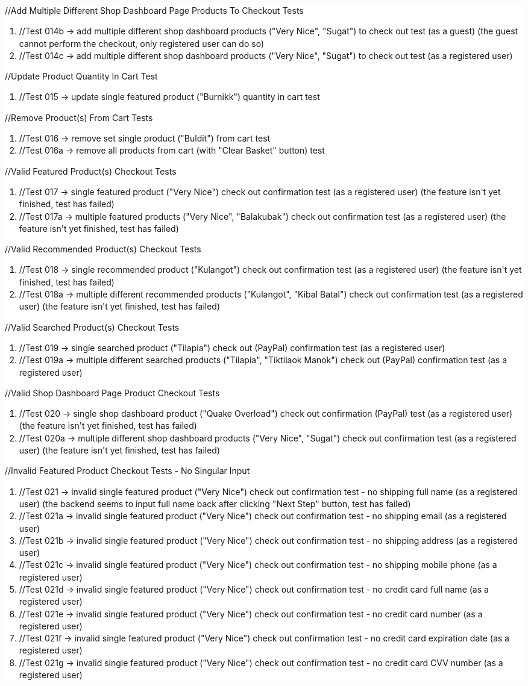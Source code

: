 
//Add Multiple Different Shop Dashboard Page Products To Checkout Tests

1.	//Test 014b -> add multiple different shop dashboard products ("Very Nice", "Sugat") to check out test (as a guest) (the guest cannot perform the checkout, only registered user can do so)
2.	//Test 014c -> add multiple different shop dashboard products ("Very Nice", "Sugat") to check out test (as a registered user)

//Update Product Quantity In Cart Test

1.	//Test 015 -> update single featured product ("Burnikk") quantity in cart test

//Remove Product(s) From Cart Tests

1.	//Test 016 -> remove set single product ("Buldit") from cart test
2.	//Test 016a -> remove all products from cart (with "Clear Basket" button) test

//Valid Featured Product(s) Checkout Tests

1.	//Test 017 -> single featured product ("Very Nice") check out confirmation test (as a registered user) (the feature isn't yet finished, test has failed)
2.	//Test 017a -> multiple featured products ("Very Nice", "Balakubak") check out confirmation test (as a registered user) (the feature isn't yet finished, test has failed)

//Valid Recommended Product(s) Checkout Tests

1.	//Test 018 -> single recommended product ("Kulangot") check out confirmation test (as a registered user) (the feature isn't yet finished, test has failed)
2.	//Test 018a -> multiple different recommended products ("Kulangot", "Kibal Batal") check out confirmation test (as a registered user) (the feature isn't yet finished, test has failed)

//Valid Searched Product(s) Checkout Tests

1.	//Test 019 -> single searched product ("Tilapia") check out (PayPal) confirmation test (as a registered user)
2.	//Test 019a -> multiple different searched products ("Tilapia", "Tiktilaok Manok") check out (PayPal) confirmation test (as a registered user)

//Valid Shop Dashboard Page Product Checkout Tests

1.	//Test 020 -> single shop dashboard product ("Quake Overload") check out confirmation (PayPal) test (as a registered user) (the feature isn't yet finished, test has failed)
2.	//Test 020a -> multiple different shop dashboard products ("Very Nice", "Sugat") check out confirmation test (as a registered user) (the feature isn't yet finished, test has failed)

//Invalid Featured Product Checkout Tests - No Singular Input

1.	//Test 021 -> invalid single featured product ("Very Nice") check out confirmation test - no shipping full name (as a registered user) (the backend seems to input full name back after clicking "Next Step" button, test has failed)
2.	//Test 021a -> invalid single featured product ("Very Nice") check out confirmation test - no shipping email (as a registered user)
3.	//Test 021b -> invalid single featured product ("Very Nice") check out confirmation test - no shipping address (as a registered user)
4.	//Test 021c -> invalid single featured product ("Very Nice") check out confirmation test - no shipping mobile phone (as a registered user)
5.	//Test 021d -> invalid single featured product ("Very Nice") check out confirmation test - no credit card full name (as a registered user)
6.	//Test 021e -> invalid single featured product ("Very Nice") check out confirmation test - no credit card number (as a registered user)
7.	//Test 021f -> invalid single featured product ("Very Nice") check out confirmation test - no credit card expiration date (as a registered user)
8.	//Test 021g -> invalid single featured product ("Very Nice") check out confirmation test - no credit card CVV number (as a registered user)
